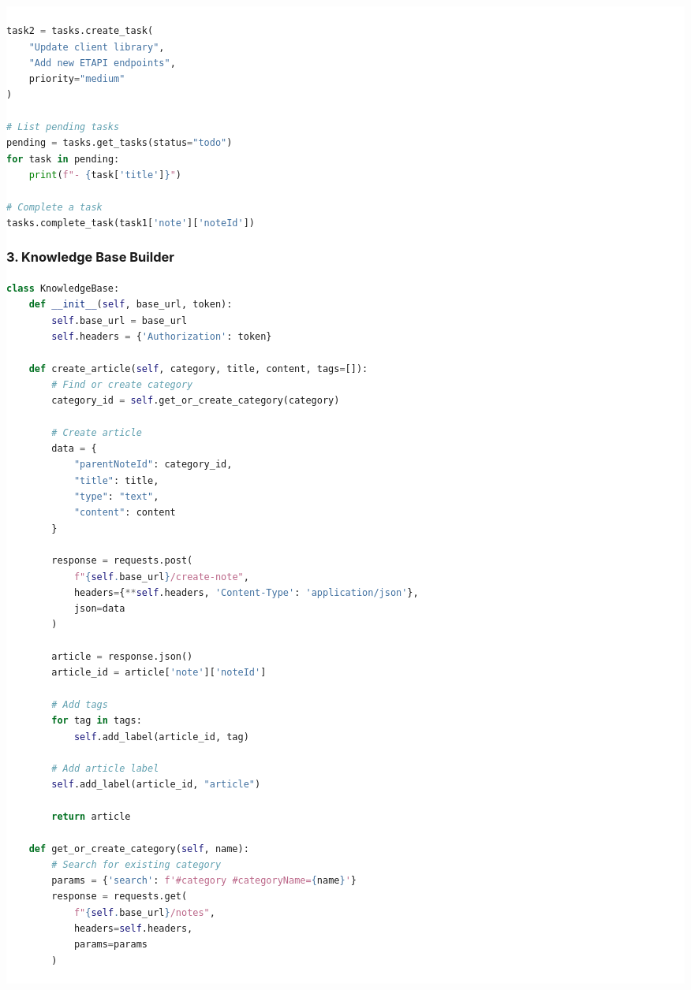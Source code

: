 ```python

task2 = tasks.create_task(
    "Update client library",
    "Add new ETAPI endpoints",
    priority="medium"
)

# List pending tasks
pending = tasks.get_tasks(status="todo")
for task in pending:
    print(f"- {task['title']}")

# Complete a task
tasks.complete_task(task1['note']['noteId'])
```

### 3\. Knowledge Base Builder

```python
class KnowledgeBase:
    def __init__(self, base_url, token):
        self.base_url = base_url
        self.headers = {'Authorization': token}
    
    def create_article(self, category, title, content, tags=[]):
        # Find or create category
        category_id = self.get_or_create_category(category)
        
        # Create article
        data = {
            "parentNoteId": category_id,
            "title": title,
            "type": "text",
            "content": content
        }
        
        response = requests.post(
            f"{self.base_url}/create-note",
            headers={**self.headers, 'Content-Type': 'application/json'},
            json=data
        )
        
        article = response.json()
        article_id = article['note']['noteId']
        
        # Add tags
        for tag in tags:
            self.add_label(article_id, tag)
        
        # Add article label
        self.add_label(article_id, "article")
        
        return article
    
    def get_or_create_category(self, name):
        # Search for existing category
        params = {'search': f'#category #categoryName={name}'}
        response = requests.get(
            f"{self.base_url}/notes",
            headers=self.headers,
            params=params
        )
        
```